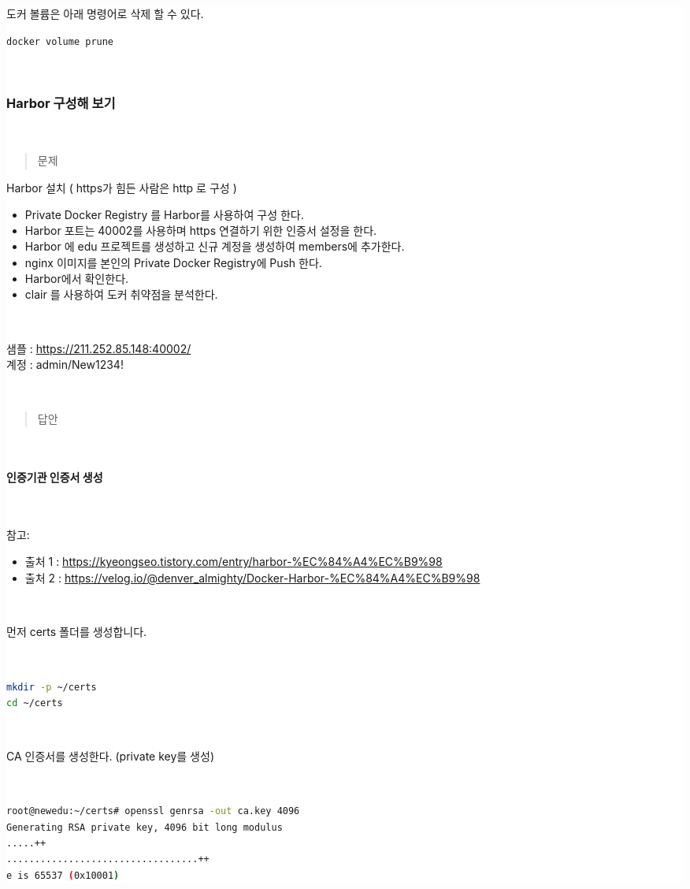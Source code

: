 도커 볼륨은 아래 명령어로 삭제 할 수 있다.   
 
```bash
docker volume prune
```

<br/>

###  Harbor 구성해 보기


<br/>

> 문제   

Harbor 설치 ( https가 힘든 사람은 http 로 구성 )
- Private Docker Registry 를 Harbor를 사용하여 구성 한다.
- Harbor 포트는 40002를 사용하며 https 연결하기 위한 인증서 설정을 한다.
- Harbor 에 edu 프로젝트를 생성하고 신규 계정을 생성하여 members에 추가한다.
- nginx 이미지를 본인의 Private Docker Registry에 Push 한다.
- Harbor에서 확인한다.
- clair 를 사용하여 도커 취약점을 분석한다.  

<br/>

샘플 : https://211.252.85.148:40002/  
계정 : admin/New1234!

<br/>

> 답안  

<br/>

#### 인증기관 인증서 생성

<br/>

참고:
- 출처 1 : https://kyeongseo.tistory.com/entry/harbor-%EC%84%A4%EC%B9%98
- 출처 2 : https://velog.io/@denver_almighty/Docker-Harbor-%EC%84%A4%EC%B9%98  

<br/>


먼저 certs 폴더를 생성합니다.  

<br/>

```bash
mkdir -p ~/certs
cd ~/certs
```
<br/>

CA 인증서를 생성한다. (private key를 생성)

<br/>

```bash
root@newedu:~/certs# openssl genrsa -out ca.key 4096
Generating RSA private key, 4096 bit long modulus
.....++
..................................++
e is 65537 (0x10001)
```  
